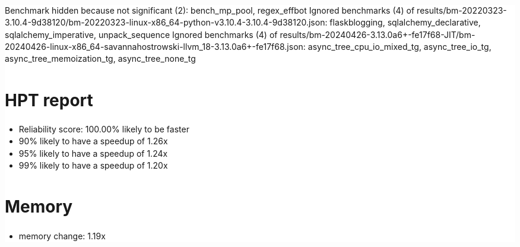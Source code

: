 Benchmark hidden because not significant (2): bench_mp_pool, regex_effbot
Ignored benchmarks (4) of results/bm-20220323-3.10.4-9d38120/bm-20220323-linux-x86_64-python-v3.10.4-3.10.4-9d38120.json: flaskblogging, sqlalchemy_declarative, sqlalchemy_imperative, unpack_sequence
Ignored benchmarks (4) of results/bm-20240426-3.13.0a6+-fe17f68-JIT/bm-20240426-linux-x86_64-savannahostrowski-llvm_18-3.13.0a6+-fe17f68.json: async_tree_cpu_io_mixed_tg, async_tree_io_tg, async_tree_memoization_tg, async_tree_none_tg

# HPT report

- Reliability score: 100.00% likely to be faster
- 90% likely to have a speedup of 1.26x
- 95% likely to have a speedup of 1.24x
- 99% likely to have a speedup of 1.20x

# Memory
- memory change: 1.19x